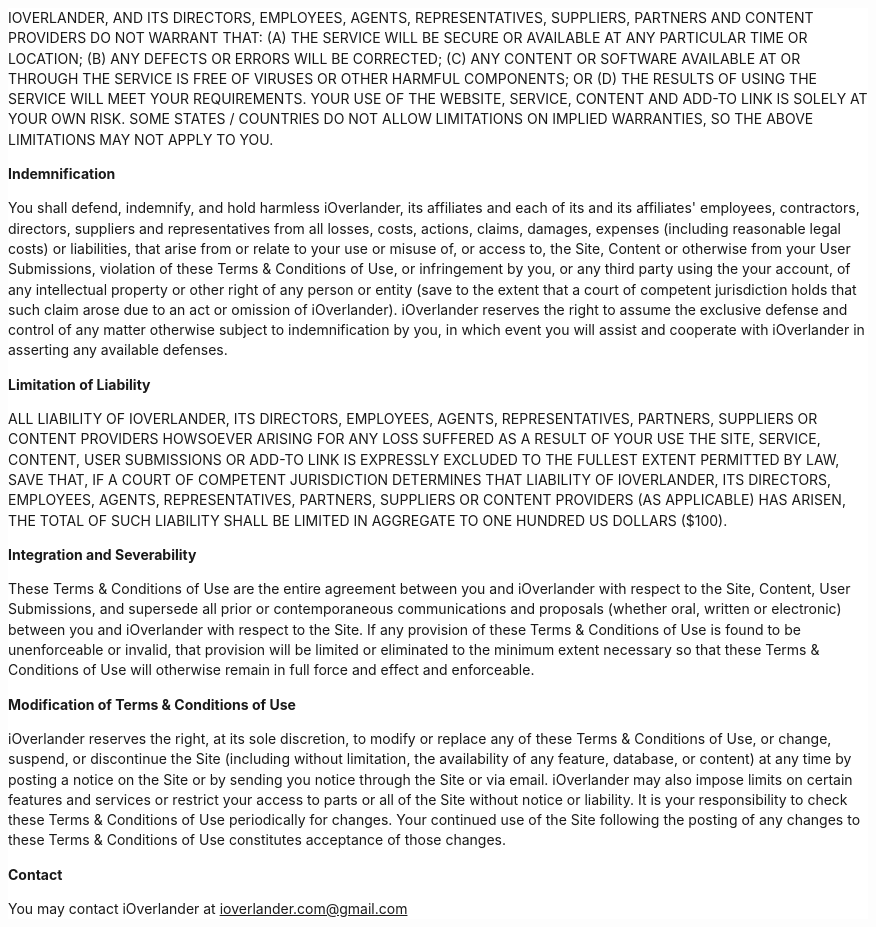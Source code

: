 IOVERLANDER, AND ITS DIRECTORS, EMPLOYEES, AGENTS, REPRESENTATIVES, SUPPLIERS, PARTNERS AND CONTENT PROVIDERS DO NOT WARRANT THAT: (A) THE SERVICE WILL BE SECURE OR AVAILABLE AT ANY PARTICULAR TIME OR LOCATION; (B) ANY DEFECTS OR ERRORS WILL BE CORRECTED; (C) ANY CONTENT OR SOFTWARE AVAILABLE AT OR THROUGH THE SERVICE IS FREE OF VIRUSES OR OTHER HARMFUL COMPONENTS; OR (D) THE RESULTS OF USING THE SERVICE WILL MEET YOUR REQUIREMENTS. YOUR USE OF THE WEBSITE, SERVICE, CONTENT AND ADD-TO LINK IS SOLELY AT YOUR OWN RISK. SOME STATES / COUNTRIES DO NOT ALLOW LIMITATIONS ON IMPLIED WARRANTIES, SO THE ABOVE LIMITATIONS MAY NOT APPLY TO YOU.

**Indemnification**

You shall defend, indemnify, and hold harmless iOverlander, its affiliates and each of its and its affiliates' employees, contractors, directors, suppliers and representatives from all losses, costs, actions, claims, damages, expenses (including reasonable legal costs) or liabilities, that arise from or relate to your use or misuse of, or access to, the Site, Content or otherwise from your User Submissions, violation of these Terms & Conditions of Use, or infringement by you, or any third party using the your account, of any intellectual property or other right of any person or entity (save to the extent that a court of competent jurisdiction holds that such claim arose due to an act or omission of iOverlander). iOverlander reserves the right to assume the exclusive defense and control of any matter otherwise subject to indemnification by you, in which event you will assist and cooperate with iOverlander in asserting any available defenses.

**Limitation of Liability**

ALL LIABILITY OF IOVERLANDER, ITS DIRECTORS, EMPLOYEES, AGENTS, REPRESENTATIVES, PARTNERS, SUPPLIERS OR CONTENT PROVIDERS HOWSOEVER ARISING FOR ANY LOSS SUFFERED AS A RESULT OF YOUR USE THE SITE, SERVICE, CONTENT, USER SUBMISSIONS OR ADD-TO LINK IS EXPRESSLY EXCLUDED TO THE FULLEST EXTENT PERMITTED BY LAW, SAVE THAT, IF A COURT OF COMPETENT JURISDICTION DETERMINES THAT LIABILITY OF IOVERLANDER, ITS DIRECTORS, EMPLOYEES, AGENTS, REPRESENTATIVES, PARTNERS, SUPPLIERS OR CONTENT PROVIDERS (AS APPLICABLE) HAS ARISEN, THE TOTAL OF SUCH LIABILITY SHALL BE LIMITED IN AGGREGATE TO ONE HUNDRED US DOLLARS ($100).

**Integration and Severability**

These Terms & Conditions of Use are the entire agreement between you and iOverlander with respect to the Site, Content, User Submissions, and supersede all prior or contemporaneous communications and proposals (whether oral, written or electronic) between you and iOverlander with respect to the Site. If any provision of these Terms & Conditions of Use is found to be unenforceable or invalid, that provision will be limited or eliminated to the minimum extent necessary so that these Terms & Conditions of Use will otherwise remain in full force and effect and enforceable.

**Modification of Terms & Conditions of Use**

iOverlander reserves the right, at its sole discretion, to modify or replace any of these Terms & Conditions of Use, or change, suspend, or discontinue the Site (including without limitation, the availability of any feature, database, or content) at any time by posting a notice on the Site or by sending you notice through the Site or via email. iOverlander may also impose limits on certain features and services or restrict your access to parts or all of the Site without notice or liability. It is your responsibility to check these Terms & Conditions of Use periodically for changes. Your continued use of the Site following the posting of any changes to these Terms & Conditions of Use constitutes acceptance of those changes.

**Contact**

You may contact iOverlander at ioverlander.com@gmail.com

[1]: http://ioverlander.com

